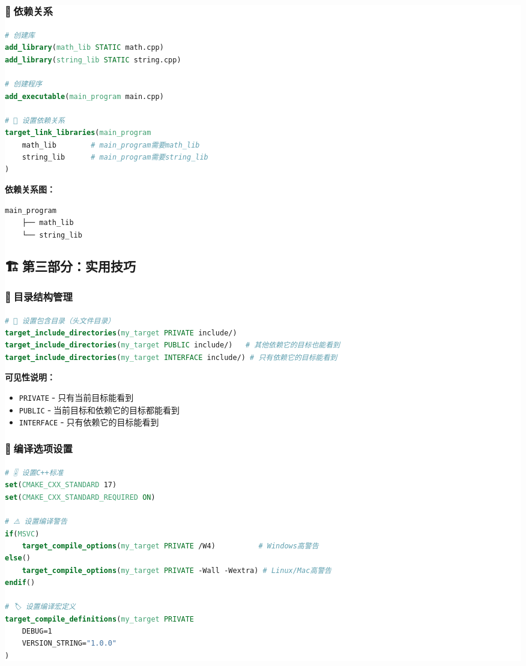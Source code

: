### 🔗 依赖关系

```cmake
# 创建库
add_library(math_lib STATIC math.cpp)
add_library(string_lib STATIC string.cpp)

# 创建程序
add_executable(main_program main.cpp)

# 🔗 设置依赖关系
target_link_libraries(main_program 
    math_lib        # main_program需要math_lib
    string_lib      # main_program需要string_lib
)
```

**依赖关系图：**
```
main_program
    ├── math_lib
    └── string_lib
```

## 🏗️ 第三部分：实用技巧

### 📂 目录结构管理

```cmake
# 📁 设置包含目录（头文件目录）
target_include_directories(my_target PRIVATE include/)
target_include_directories(my_target PUBLIC include/)   # 其他依赖它的目标也能看到
target_include_directories(my_target INTERFACE include/) # 只有依赖它的目标能看到
```

**可见性说明：**
- `PRIVATE` - 只有当前目标能看到
- `PUBLIC` - 当前目标和依赖它的目标都能看到  
- `INTERFACE` - 只有依赖它的目标能看到

### 🔧 编译选项设置

```cmake
# 🎚️ 设置C++标准
set(CMAKE_CXX_STANDARD 17)
set(CMAKE_CXX_STANDARD_REQUIRED ON)

# ⚠️ 设置编译警告
if(MSVC)
    target_compile_options(my_target PRIVATE /W4)          # Windows高警告
else()
    target_compile_options(my_target PRIVATE -Wall -Wextra) # Linux/Mac高警告
endif()

# 🏷️ 设置编译宏定义
target_compile_definitions(my_target PRIVATE 
    DEBUG=1
    VERSION_STRING="1.0.0"
)
```

